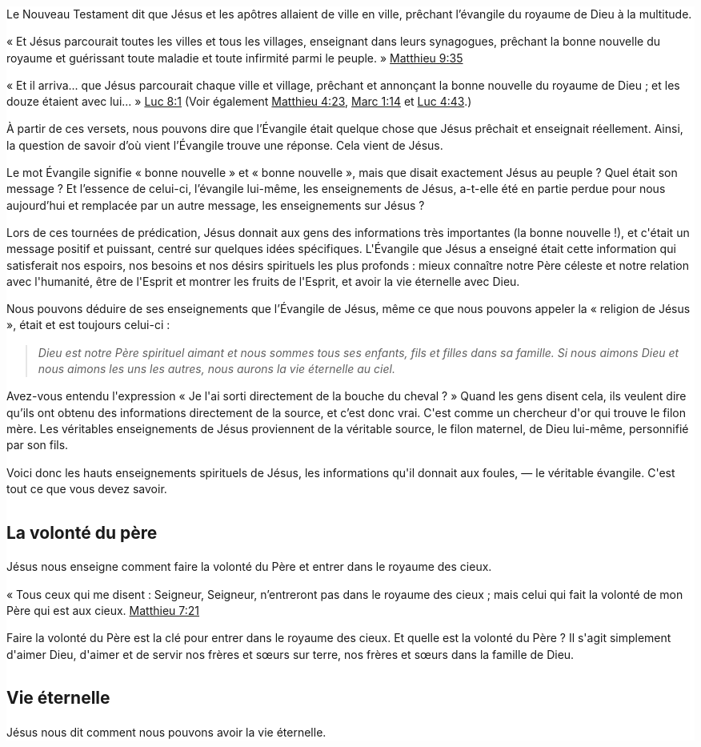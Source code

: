 Le Nouveau Testament dit que Jésus et les apôtres allaient de ville en ville, prêchant l’évangile du royaume de Dieu à la multitude.

« Et Jésus parcourait toutes les villes et tous les villages, enseignant dans leurs synagogues, prêchant la bonne nouvelle du royaume et guérissant toute maladie et toute infirmité parmi le peuple. » [Matthieu 9:35](/fr/Bible/Matthew/9#v35)

« Et il arriva... que Jésus parcourait chaque ville et village, prêchant et annonçant la bonne nouvelle du royaume de Dieu ; et les douze étaient avec lui... » [Luc 8:1](/fr/Bible/Luke/8#v1) (Voir également [Matthieu 4:23](/fr/Bible/Matthew/4#v23), [Marc 1:14](/fr/Bible/Mark/1#v14) et [Luc 4:43](/fr/Bible/Luke/4#v43).)

À partir de ces versets, nous pouvons dire que l’Évangile était quelque chose que Jésus prêchait et enseignait réellement. Ainsi, la question de savoir d’où vient l’Évangile trouve une réponse. Cela vient de Jésus.

Le mot Évangile signifie « bonne nouvelle » et « bonne nouvelle », mais que disait exactement Jésus au peuple ? Quel était son message ? Et l’essence de celui-ci, l’évangile lui-même, les enseignements de Jésus, a-t-elle été en partie perdue pour nous aujourd’hui et remplacée par un autre message, les enseignements sur Jésus ?

Lors de ces tournées de prédication, Jésus donnait aux gens des informations très importantes (la bonne nouvelle !), et c'était un message positif et puissant, centré sur quelques idées spécifiques. L'Évangile que Jésus a enseigné était cette information qui satisferait nos espoirs, nos besoins et nos désirs spirituels les plus profonds : mieux connaître notre Père céleste et notre relation avec l'humanité, être de l'Esprit et montrer les fruits de l'Esprit, et avoir la vie éternelle avec Dieu.

Nous pouvons déduire de ses enseignements que l’Évangile de Jésus, même ce que nous pouvons appeler la « religion de Jésus », était et est toujours celui-ci :

> _Dieu est notre Père spirituel aimant et nous sommes tous ses enfants, fils et filles dans sa famille. Si nous aimons Dieu et nous aimons les uns les autres, nous aurons la vie éternelle au ciel._

Avez-vous entendu l'expression « Je l'ai sorti directement de la bouche du cheval ? » Quand les gens disent cela, ils veulent dire qu’ils ont obtenu des informations directement de la source, et c’est donc vrai. C'est comme un chercheur d'or qui trouve le filon mère. Les véritables enseignements de Jésus proviennent de la véritable source, le filon maternel, de Dieu lui-même, personnifié par son fils.

Voici donc les hauts enseignements spirituels de Jésus, les informations qu'il donnait aux foules, — le véritable évangile. C'est tout ce que vous devez savoir.

## La volonté du père

Jésus nous enseigne comment faire la volonté du Père et entrer dans le royaume des cieux.

« Tous ceux qui me disent : Seigneur, Seigneur, n’entreront pas dans le royaume des cieux ; mais celui qui fait la volonté de mon Père qui est aux cieux. [Matthieu 7:21](/fr/Bible/Matthew/7#v21)

Faire la volonté du Père est la clé pour entrer dans le royaume des cieux. Et quelle est la volonté du Père ? Il s'agit simplement d'aimer Dieu, d'aimer et de servir nos frères et sœurs sur terre, nos frères et sœurs dans la famille de Dieu.

## Vie éternelle

Jésus nous dit comment nous pouvons avoir la vie éternelle.
